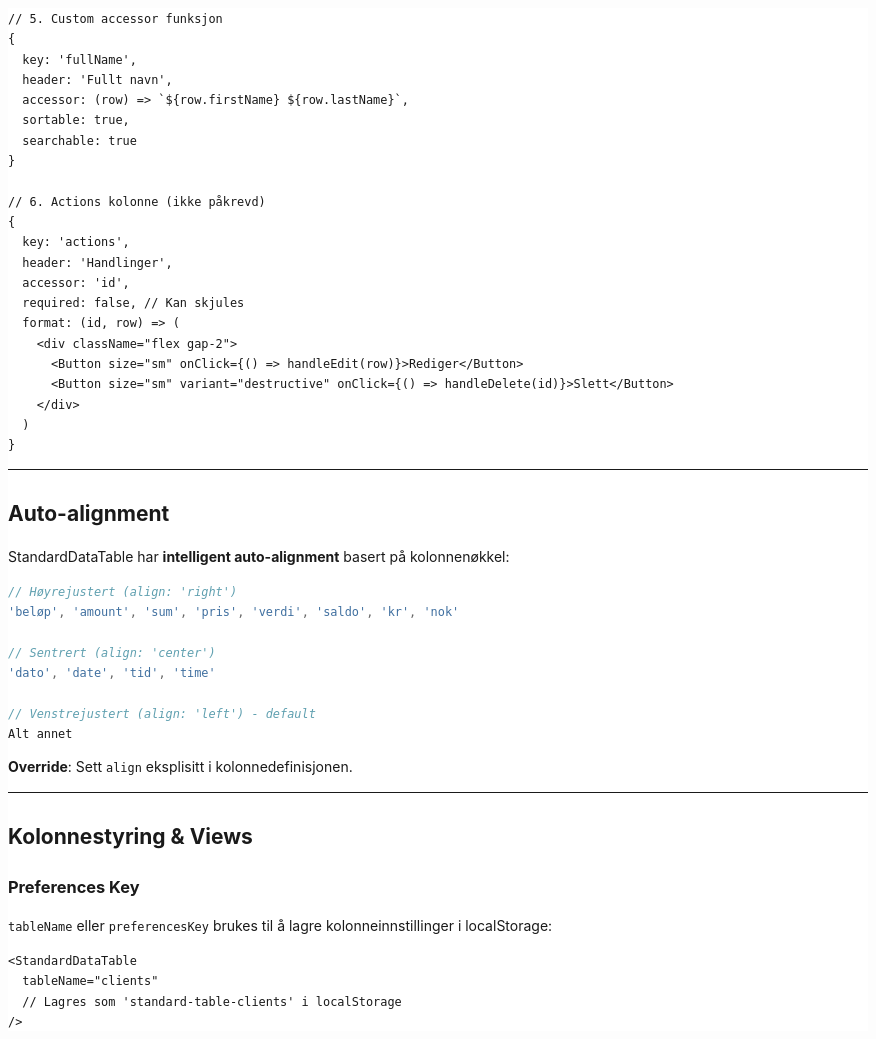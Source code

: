 ```tsx
// 5. Custom accessor funksjon
{
  key: 'fullName',
  header: 'Fullt navn',
  accessor: (row) => `${row.firstName} ${row.lastName}`,
  sortable: true,
  searchable: true
}

// 6. Actions kolonne (ikke påkrevd)
{
  key: 'actions',
  header: 'Handlinger',
  accessor: 'id',
  required: false, // Kan skjules
  format: (id, row) => (
    <div className="flex gap-2">
      <Button size="sm" onClick={() => handleEdit(row)}>Rediger</Button>
      <Button size="sm" variant="destructive" onClick={() => handleDelete(id)}>Slett</Button>
    </div>
  )
}
```

---

## Auto-alignment

StandardDataTable har **intelligent auto-alignment** basert på kolonnenøkkel:

```typescript
// Høyrejustert (align: 'right')
'beløp', 'amount', 'sum', 'pris', 'verdi', 'saldo', 'kr', 'nok'

// Sentrert (align: 'center')
'dato', 'date', 'tid', 'time'

// Venstrejustert (align: 'left') - default
Alt annet
```

**Override**: Sett `align` eksplisitt i kolonnedefinisjonen.

---

## Kolonnestyring & Views

### Preferences Key
`tableName` eller `preferencesKey` brukes til å lagre kolonneinnstillinger i localStorage:

```tsx
<StandardDataTable
  tableName="clients"
  // Lagres som 'standard-table-clients' i localStorage
/>
```
